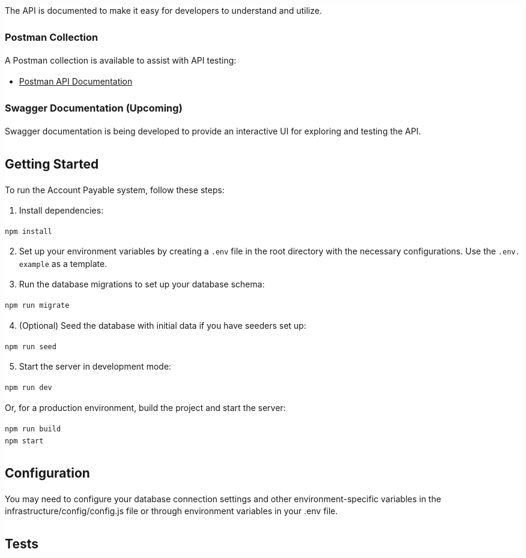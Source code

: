 The API is documented to make it easy for developers to understand and utilize.

### Postman Collection

A Postman collection is available to assist with API testing:

- [Postman API Documentation](https://documenter.getpostman.com/view/30703660/2s9Yyzcxb2)

### Swagger Documentation (Upcoming)

Swagger documentation is being developed to provide an interactive UI for exploring and testing the API.

## Getting Started

To run the Account Payable system, follow these steps:

1. Install dependencies:

```shell
npm install
```

2. Set up your environment variables by creating a `.env` file in the root directory with the necessary configurations. Use the `.env.example` as a template.

3. Run the database migrations to set up your database schema:

```shell
npm run migrate
```

4. (Optional) Seed the database with initial data if you have seeders set up:

```shell
npm run seed
```

5. Start the server in development mode:

```shell
npm run dev
```

Or, for a production environment, build the project and start the server:

```shell
npm run build
npm start
```

## Configuration

You may need to configure your database connection settings and other environment-specific variables in the infrastructure/config/config.js file or through environment variables in your .env file.

## Tests
